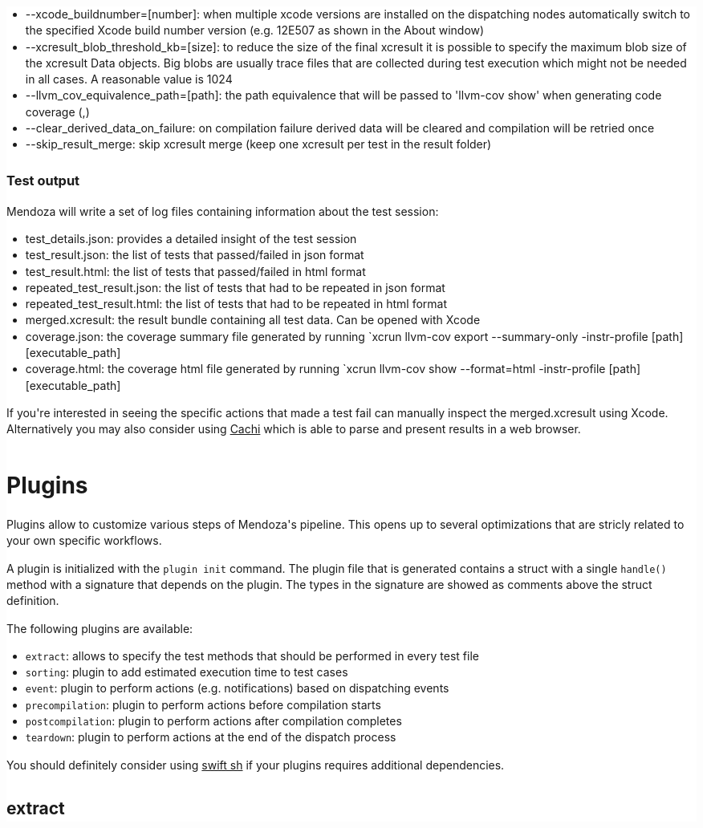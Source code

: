 - --xcode_buildnumber=[number]: when multiple xcode versions are installed on the dispatching nodes automatically switch to the specified Xcode build number version (e.g. 12E507 as shown in the About window)
- --xcresult_blob_threshold_kb=[size]: to reduce the size of the final xcresult it is possible to specify the maximum blob size of the xcresult Data objects. Big blobs are usually trace files that are collected during test execution which might not be needed in all cases. A reasonable value is 1024
- --llvm_cov_equivalence_path=[path]: the path equivalence that will be passed to 'llvm-cov show' when generating code coverage (<from>,<to>)
- --clear_derived_data_on_failure: on compilation failure derived data will be cleared and compilation will be retried once
- --skip_result_merge: skip xcresult merge (keep one xcresult per test in the result folder)

### Test output

Mendoza will write a set of log files containing information about the test session:

- test_details.json: provides a detailed insight of the test session
- test_result.json: the list of tests that passed/failed in json format
- test_result.html: the list of tests that passed/failed in html format
- repeated_test_result.json: the list of tests that had to be repeated in json format
- repeated_test_result.html: the list of tests that had to be repeated in html format
- merged.xcresult: the result bundle containing all test data. Can be opened with Xcode
- coverage.json: the coverage summary file generated by running `xcrun llvm-cov export --summary-only -instr-profile [path] [executable_path]
- coverage.html: the coverage html file generated by running `xcrun llvm-cov show --format=html -instr-profile [path] [executable_path]

If you're interested in seeing the specific actions that made a test fail can manually inspect the merged.xcresult using Xcode. Alternatively you may also consider using [Cachi](https://github.com/Subito-it/Cachi) which is able to parse and present results in a web browser.


# Plugins

Plugins allow to customize various steps of Mendoza's pipeline. This opens up to several optimizations that are stricly related to your own specific workflows. 

A plugin is initialized with the `plugin init` command. The plugin file that is generated contains a struct with a single `handle()` method with a signature that depends on the plugin. The types in the signature are showed as comments above the struct definition.

The following plugins are available:

- `extract`: allows to specify the test methods that should be performed in every test file
- `sorting`: plugin to add estimated execution time to test cases
- `event`: plugin to perform actions (e.g. notifications) based on dispatching events
- `precompilation`: plugin to perform actions before compilation starts
- `postcompilation`: plugin to perform actions after compilation completes
- `teardown`: plugin to perform actions at the end of the dispatch process

You should definitely consider using [swift sh](https://github.com/mxcl/swift-sh) if your plugins requires additional dependencies.


## extract

